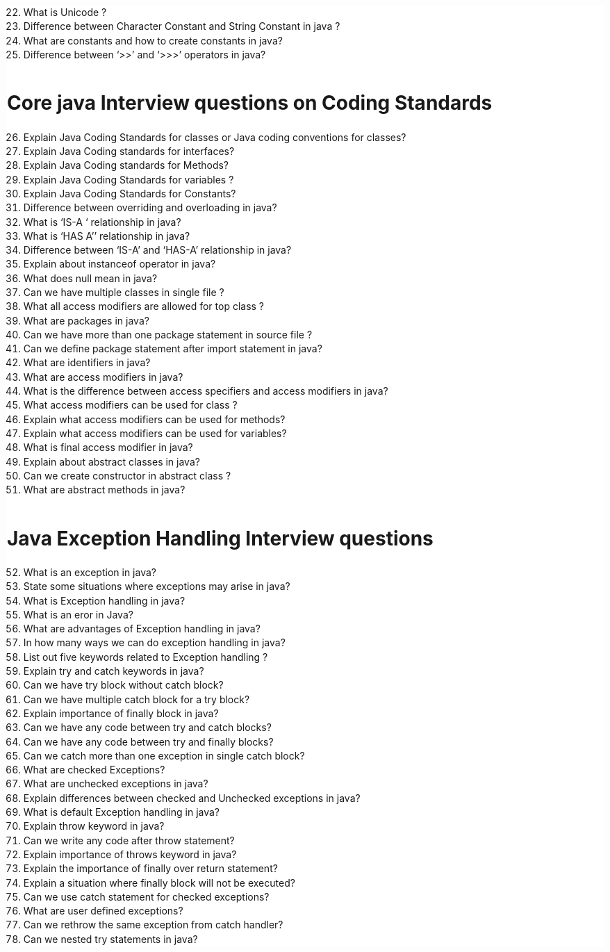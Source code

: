 22) What is Unicode ?
23) Difference between Character Constant and String Constant in java ?
24) What are constants and how to create constants in java? 
25) Difference between ‘>>’ and ‘>>>’ operators in java? 

# Core java Interview questions on Coding Standards 

26) Explain Java Coding Standards for classes or Java coding conventions for classes?
27) Explain Java Coding standards for interfaces? 
28) Explain Java Coding standards for Methods?
29) Explain Java Coding Standards for variables ? 
30) Explain Java Coding Standards for Constants? 
31) Difference between overriding and overloading in java?
32) What is ‘IS-A ‘ relationship in java? 
33) What is ‘HAS A’’ relationship in java? 
34) Difference between ‘IS-A’ and ‘HAS-A’ relationship in java?
35) Explain about instanceof operator in java? 
36) What does null mean in java?
37) Can we have multiple classes in single file ?  
38) What all access modifiers are allowed for top class ?  
39) What are packages in java? 
40) Can we have more than one package statement in source file ?  
41) Can we define package statement after import statement in java? 
42) What are identifiers in java? 
43) What are access modifiers in java?  
44) What is the difference between access specifiers and access modifiers in java?
45) What access modifiers can be used for class ?  
46) Explain what access modifiers can be used for methods?  
47) Explain what access modifiers can be used for variables? 
48) What is final access modifier in java? 
49) Explain about abstract classes in java?  
50) Can we create constructor in abstract class ? 
51) What are abstract methods in java? 
# Java Exception Handling Interview questions 
52) What is an exception in java? 
53) State some situations where exceptions may arise in java? 
54) What is Exception handling in java? 
55) What is an eror in Java?  
56) What are advantages of Exception handling in java?  
57) In how many ways we can do exception handling in java?  
58) List out five keywords related to Exception handling ?  
59) Explain try and catch keywords in java? 
60) Can we have try block without catch block? 
61) Can we have multiple catch block for a try block?  
62) Explain importance of finally block in java? 
63) Can we have any code between try and catch blocks?  
64) Can we have any code between try and finally blocks?  
65) Can we catch more than one exception in single catch block? 
66) What are checked Exceptions?  
67) What are unchecked exceptions in java?  
68) Explain differences between checked and Unchecked exceptions in java?  
69) What is default Exception handling in java?  
70) Explain throw keyword in java?  
71) Can we write any code after throw statement?  
72) Explain importance of throws keyword in java? 
73) Explain the importance of finally over return statement?  
74) Explain a situation where finally block will not be executed? 
75) Can we use catch statement for checked exceptions?  
76) What are user defined exceptions?  
77) Can we rethrow the same exception from catch handler? 
78) Can we nested try statements in java? 